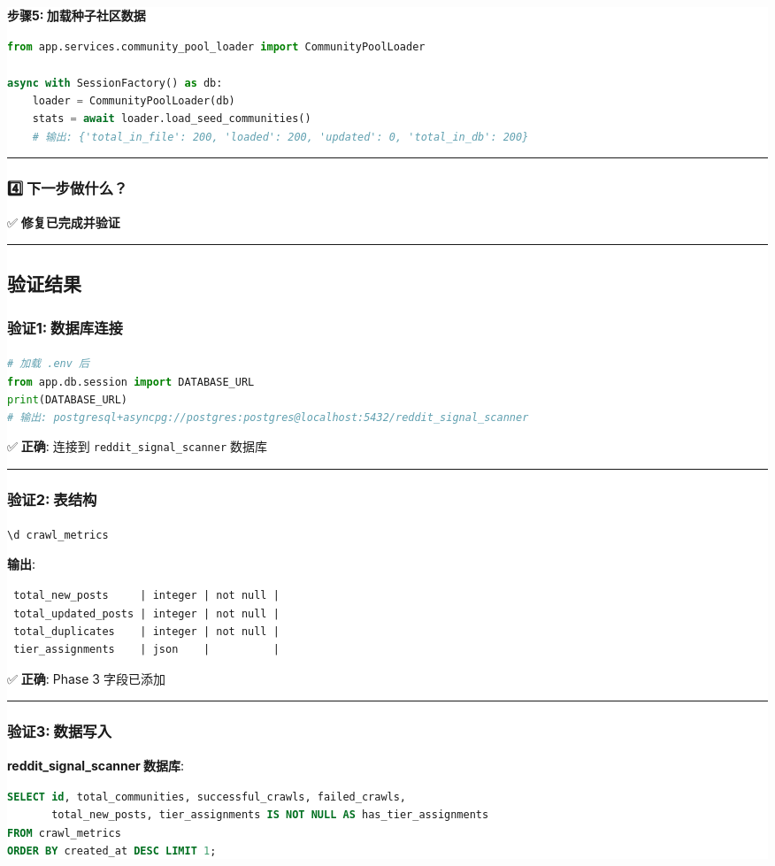 **步骤5: 加载种子社区数据**

```python
from app.services.community_pool_loader import CommunityPoolLoader

async with SessionFactory() as db:
    loader = CommunityPoolLoader(db)
    stats = await loader.load_seed_communities()
    # 输出: {'total_in_file': 200, 'loaded': 200, 'updated': 0, 'total_in_db': 200}
```

---

### 4️⃣ 下一步做什么？

✅ **修复已完成并验证**

---

## 验证结果

### 验证1: 数据库连接

```python
# 加载 .env 后
from app.db.session import DATABASE_URL
print(DATABASE_URL)
# 输出: postgresql+asyncpg://postgres:postgres@localhost:5432/reddit_signal_scanner
```

✅ **正确**: 连接到 `reddit_signal_scanner` 数据库

---

### 验证2: 表结构

```sql
\d crawl_metrics
```

**输出**:
```
 total_new_posts     | integer | not null | 
 total_updated_posts | integer | not null | 
 total_duplicates    | integer | not null | 
 tier_assignments    | json    |          | 
```

✅ **正确**: Phase 3 字段已添加

---

### 验证3: 数据写入

**reddit_signal_scanner 数据库**:
```sql
SELECT id, total_communities, successful_crawls, failed_crawls, 
       total_new_posts, tier_assignments IS NOT NULL AS has_tier_assignments
FROM crawl_metrics
ORDER BY created_at DESC LIMIT 1;
```
